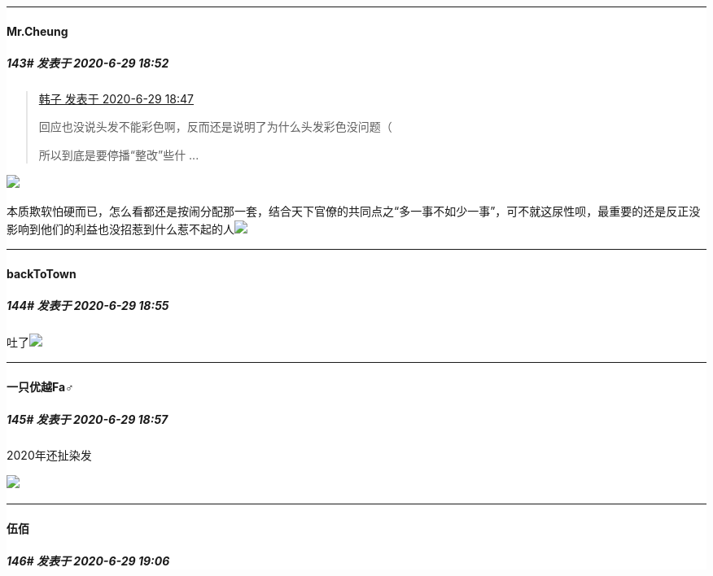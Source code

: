 





-----

####  Mr.Cheung  
##### 143#       发表于 2020-6-29 18:52



<blockquote><a href="httphttps://bbs.saraba1st.com/2b/forum.php?mod=redirect&amp;goto=findpost&amp;pid=48000589&amp;ptid=1944779" target="_blank">韩子 发表于 2020-6-29 18:47</a>

回应也没说头发不能彩色啊，反而还是说明了为什么头发彩色没问题（


所以到底是要停播“整改”些什 ...</blockquote>
<img src="https://static.saraba1st.com/image/smiley/face2017/015.png" referrerpolicy="no-referrer">

本质欺软怕硬而已，怎么看都还是按闹分配那一套，结合天下官僚的共同点之“多一事不如少一事”，可不就这尿性呗，最重要的还是反正没影响到他们的利益也没招惹到什么惹不起的人<img src="https://static.saraba1st.com/image/smiley/face2017/034.png" referrerpolicy="no-referrer">







-----

####  backToTown  
##### 144#       发表于 2020-6-29 18:55




吐了<img src="https://static.saraba1st.com/image/smiley/face2017/001.png" referrerpolicy="no-referrer">







-----

####  一只优越Fa♂  
##### 145#       发表于 2020-6-29 18:57




2020年还扯染发

<img src="https://p.sda1.dev/0/09bdaa5575d1b2df3f1fe6114181cbc3/88d74407e389447b61e4132704bc117d.jpg" referrerpolicy="no-referrer">







-----

####  伍佰  
##### 146#       发表于 2020-6-29 19:06
